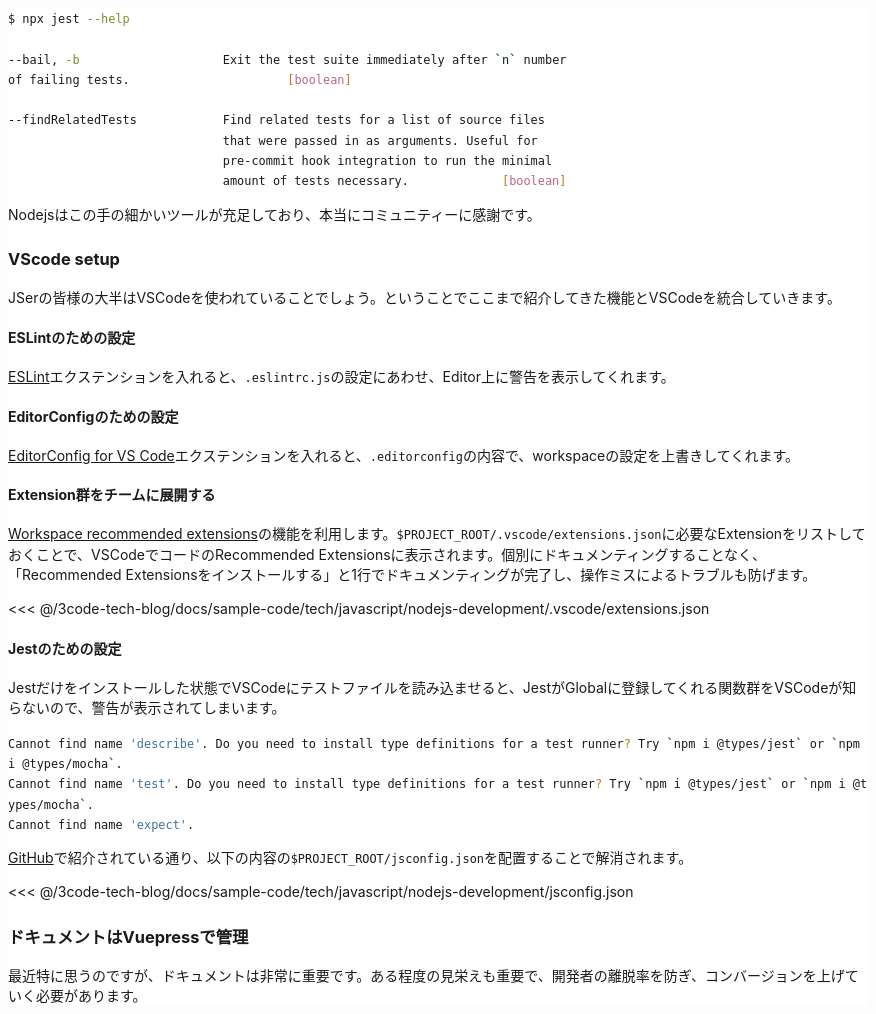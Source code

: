 ```bash
$ npx jest --help

--bail, -b                    Exit the test suite immediately after `n` number                                                                     of failing tests.                      [boolean]

--findRelatedTests            Find related tests for a list of source files
                              that were passed in as arguments. Useful for
                              pre-commit hook integration to run the minimal
                              amount of tests necessary.             [boolean]

```



Nodejsはこの手の細かいツールが充足しており、本当にコミュニティーに感謝です。


### VScode setup
JSerの皆様の大半はVSCodeを使われていることでしょう。ということでここまで紹介してきた機能とVSCodeを統合していきます。

#### ESLintのための設定
[ESLint](https://marketplace.visualstudio.com/items?itemName=dbaeumer.vscode-eslint)エクステンションを入れると、`.eslintrc.js`の設定にあわせ、Editor上に警告を表示してくれます。

#### EditorConfigのための設定
[EditorConfig for VS Code](https://marketplace.visualstudio.com/items?itemName=EditorConfig.EditorConfig)エクステンションを入れると、`.editorconfig`の内容で、workspaceの設定を上書きしてくれます。

#### Extension群をチームに展開する
[Workspace recommended extensions](https://code.visualstudio.com/docs/editor/extension-gallery#_workspace-recommended-extensions)の機能を利用します。`$PROJECT_ROOT/.vscode/extensions.json`に必要なExtensionをリストしておくことで、VSCodeでコードのRecommended Extensionsに表示されます。個別にドキュメンティングすることなく、「Recommended Extensionsをインストールする」と1行でドキュメンティングが完了し、操作ミスによるトラブルも防げます。

<<< @/3code-tech-blog/docs/sample-code/tech/javascript/nodejs-development/.vscode/extensions.json

#### Jestのための設定
Jestだけをインストールした状態でVSCodeにテストファイルを読み込ませると、JestがGlobalに登録してくれる関数群をVSCodeが知らないので、警告が表示されてしまいます。

```bash
Cannot find name 'describe'. Do you need to install type definitions for a test runner? Try `npm i @types/jest` or `npm i @types/mocha`.
Cannot find name 'test'. Do you need to install type definitions for a test runner? Try `npm i @types/jest` or `npm i @types/mocha`.
Cannot find name 'expect'.
```

[GitHub](/home/vagrant/new-work/git-crypt/__test__/index.spec.js)で紹介されている通り、以下の内容の`$PROJECT_ROOT/jsconfig.json`を配置することで解消されます。

<<< @/3code-tech-blog/docs/sample-code/tech/javascript/nodejs-development/jsconfig.json


### ドキュメントはVuepressで管理
最近特に思うのですが、ドキュメントは非常に重要です。ある程度の見栄えも重要で、開発者の離脱率を防ぎ、コンバージョンを上げていく必要があります。
